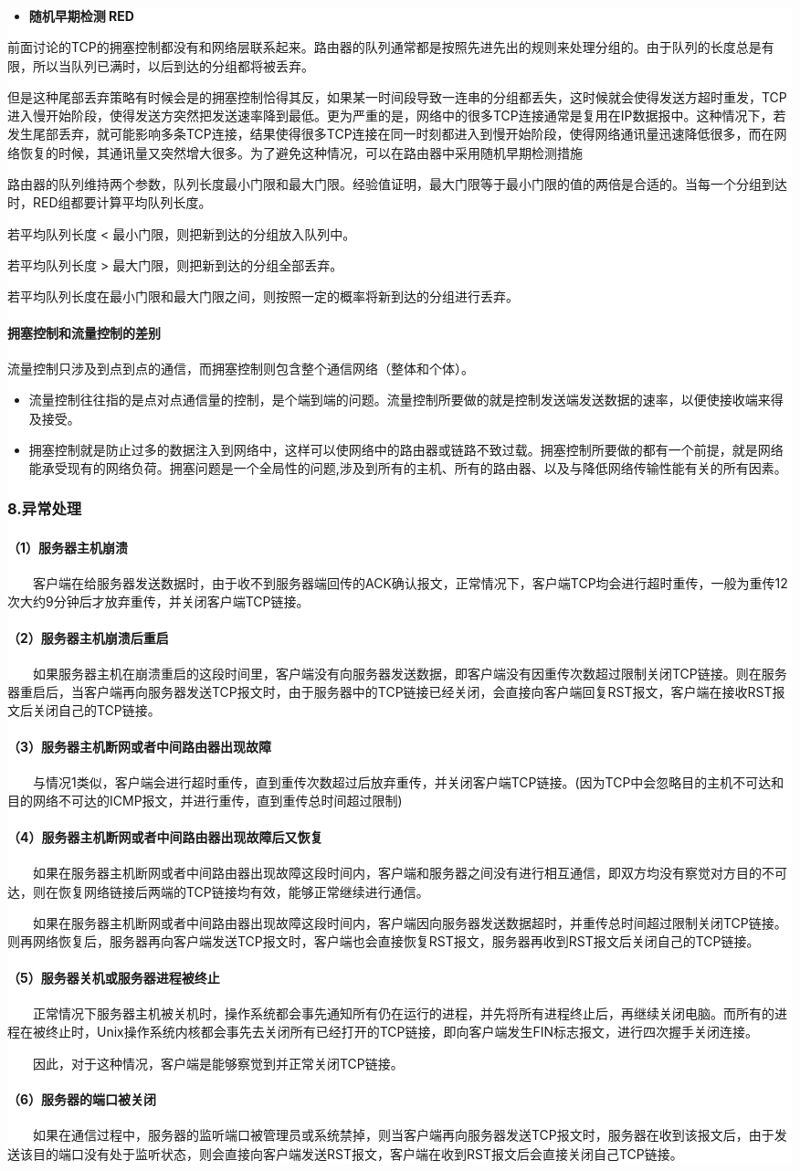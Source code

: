 - **随机早期检测 RED**

前面讨论的TCP的拥塞控制都没有和网络层联系起来。路由器的队列通常都是按照先进先出的规则来处理分组的。由于队列的长度总是有限，所以当队列已满时，以后到达的分组都将被丢弃。

但是这种尾部丢弃策略有时候会是的拥塞控制恰得其反，如果某一时间段导致一连串的分组都丢失，这时候就会使得发送方超时重发，TCP进入慢开始阶段，使得发送方突然把发送速率降到最低。更为严重的是，网络中的很多TCP连接通常是复用在IP数据报中。这种情况下，若发生尾部丢弃，就可能影响多条TCP连接，结果使得很多TCP连接在同一时刻都进入到慢开始阶段，使得网络通讯量迅速降低很多，而在网络恢复的时候，其通讯量又突然增大很多。为了避免这种情况，可以在路由器中采用随机早期检测措施

路由器的队列维持两个参数，队列长度最小门限和最大门限。经验值证明，最大门限等于最小门限的值的两倍是合适的。当每一个分组到达时，RED组都要计算平均队列长度。

若平均队列长度 < 最小门限，则把新到达的分组放入队列中。

若平均队列长度 > 最大门限，则把新到达的分组全部丢弃。

若平均队列长度在最小门限和最大门限之间，则按照一定的概率将新到达的分组进行丢弃。

#### 拥塞控制和流量控制的差别

流量控制只涉及到点到点的通信，而拥塞控制则包含整个通信网络（整体和个体）。

- 流量控制往往指的是点对点通信量的控制，是个端到端的问题。流量控制所要做的就是控制发送端发送数据的速率，以便使接收端来得及接受。

- 拥塞控制就是防止过多的数据注入到网络中，这样可以使网络中的路由器或链路不致过载。拥塞控制所要做的都有一个前提，就是网络能承受现有的网络负荷。拥塞问题是一个全局性的问题,涉及到所有的主机、所有的路由器、以及与降低网络传输性能有关的所有因素。

### 8.异常处理

#### （1）服务器主机崩溃

  客户端在给服务器发送数据时，由于收不到服务器端回传的ACK确认报文，正常情况下，客户端TCP均会进行超时重传，一般为重传12次大约9分钟后才放弃重传，并关闭客户端TCP链接。

#### （2）服务器主机崩溃后重启

  如果服务器主机在崩溃重启的这段时间里，客户端没有向服务器发送数据，即客户端没有因重传次数超过限制关闭TCP链接。则在服务器重启后，当客户端再向服务器发送TCP报文时，由于服务器中的TCP链接已经关闭，会直接向客户端回复RST报文，客户端在接收RST报文后关闭自己的TCP链接。

#### （3）服务器主机断网或者中间路由器出现故障

  与情况1类似，客户端会进行超时重传，直到重传次数超过后放弃重传，并关闭客户端TCP链接。(因为TCP中会忽略目的主机不可达和目的网络不可达的ICMP报文，并进行重传，直到重传总时间超过限制)

#### （4）服务器主机断网或者中间路由器出现故障后又恢复

  如果在服务器主机断网或者中间路由器出现故障这段时间内，客户端和服务器之间没有进行相互通信，即双方均没有察觉对方目的不可达，则在恢复网络链接后两端的TCP链接均有效，能够正常继续进行通信。

  如果在服务器主机断网或者中间路由器出现故障这段时间内，客户端因向服务器发送数据超时，并重传总时间超过限制关闭TCP链接。则再网络恢复后，服务器再向客户端发送TCP报文时，客户端也会直接恢复RST报文，服务器再收到RST报文后关闭自己的TCP链接。

#### （5）服务器关机或服务器进程被终止

  正常情况下服务器主机被关机时，操作系统都会事先通知所有仍在运行的进程，并先将所有进程终止后，再继续关闭电脑。而所有的进程在被终止时，Unix操作系统内核都会事先去关闭所有已经打开的TCP链接，即向客户端发生FIN标志报文，进行四次握手关闭连接。

  因此，对于这种情况，客户端是能够察觉到并正常关闭TCP链接。

#### （6）服务器的端口被关闭

  如果在通信过程中，服务器的监听端口被管理员或系统禁掉，则当客户端再向服务器发送TCP报文时，服务器在收到该报文后，由于发送该目的端口没有处于监听状态，则会直接向客户端发送RST报文，客户端在收到RST报文后会直接关闭自己TCP链接。
